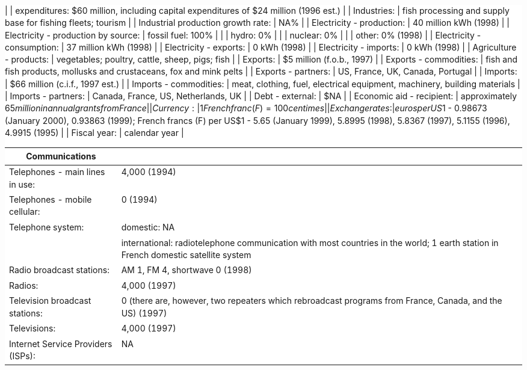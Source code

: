 |  | expenditures: $60 million, including capital expenditures of $24 million (1996 est.) |
| Industries: | fish processing and supply base for fishing fleets; tourism |
| Industrial production growth rate: | NA% |
| Electricity - production: | 40 million kWh (1998) |
| Electricity - production by source: | fossil fuel: 100% |
|  | hydro: 0% |
|  | nuclear: 0% |
|  | other: 0% (1998) |
| Electricity - consumption: | 37 million kWh (1998) |
| Electricity - exports: | 0 kWh (1998) |
| Electricity - imports: | 0 kWh (1998) |
| Agriculture - products: | vegetables; poultry, cattle, sheep, pigs; fish |
| Exports: | $5 million (f.o.b., 1997) |
| Exports - commodities: | fish and fish products, mollusks and crustaceans, fox and mink pelts |
| Exports - partners: | US, France, UK, Canada, Portugal |
| Imports: | $66 million (c.i.f., 1997 est.) |
| Imports - commodities: | meat, clothing, fuel, electrical equipment, machinery, building materials |
| Imports - partners: | Canada, France, US, Netherlands, UK |
| Debt - external: | $NA |
| Economic aid - recipient: | approximately $65 million in annual grants from France |
| Currency: | 1 French franc (F) = 100 centimes |
| Exchange rates: | euros per US$1 - 0.98673 (January 2000), 0.93863 (1999); French francs (F) per US$1 - 5.65 (January 1999), 5.8995 (1998), 5.8367 (1997), 5.1155 (1996), 4.9915 (1995) |
| Fiscal year: | calendar year |

| Communications |   |
| --- | --- |
| Telephones - main lines in use: | 4,000 (1994) |
| Telephones - mobile cellular: | 0 (1994) |
| Telephone system: | domestic: NA |
|  | international: radiotelephone communication with most countries in the world; 1 earth station in French domestic satellite system |
| Radio broadcast stations: | AM 1, FM 4, shortwave 0 (1998) |
| Radios: | 4,000 (1997) |
| Television broadcast stations: | 0 (there are, however, two repeaters which rebroadcast programs from France, Canada, and the US) (1997) |
| Televisions: | 4,000 (1997) |
| Internet Service Providers (ISPs): | NA |

